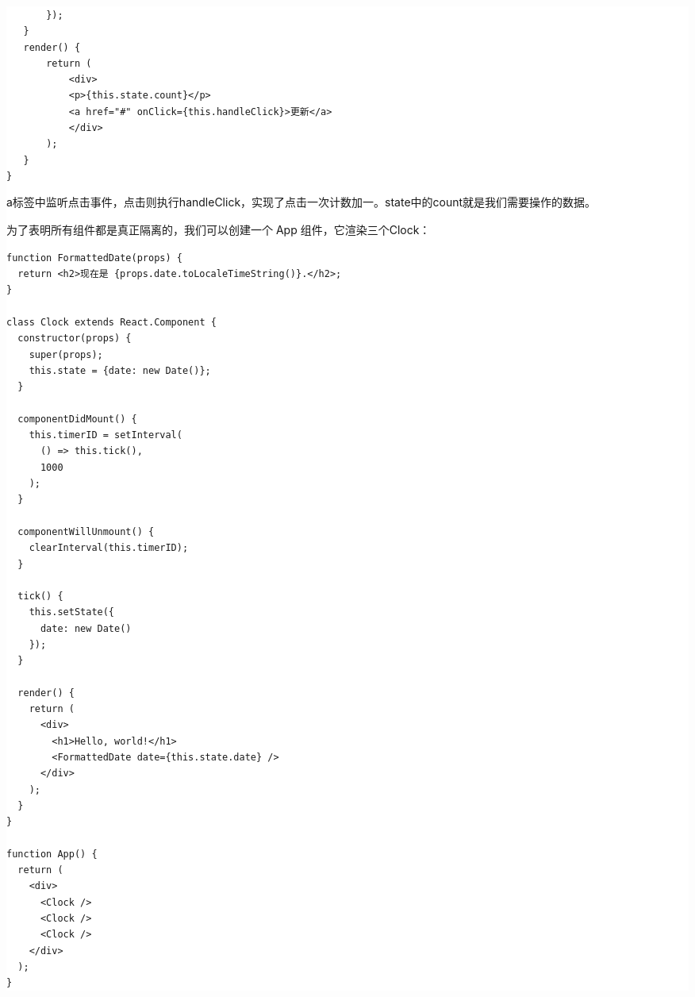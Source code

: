  ```react
        });
    }
    render() {  
        return (
            <div>
            <p>{this.state.count}</p>
            <a href="#" onClick={this.handleClick}>更新</a>
            </div>
        );    
    }
}
 ```

a标签中监听点击事件，点击则执行handleClick，实现了点击一次计数加一。state中的count就是我们需要操作的数据。

为了表明所有组件都是真正隔离的，我们可以创建一个 App 组件，它渲染三个Clock：

```react
function FormattedDate(props) {
  return <h2>现在是 {props.date.toLocaleTimeString()}.</h2>;
}
 
class Clock extends React.Component {
  constructor(props) {
    super(props);
    this.state = {date: new Date()};
  }
 
  componentDidMount() {
    this.timerID = setInterval(
      () => this.tick(),
      1000
    );
  }
 
  componentWillUnmount() {
    clearInterval(this.timerID);
  }
 
  tick() {
    this.setState({
      date: new Date()
    });
  }
 
  render() {
    return (
      <div>
        <h1>Hello, world!</h1>
        <FormattedDate date={this.state.date} />
      </div>
    );
  }
}
 
function App() {
  return (
    <div>
      <Clock />
      <Clock />
      <Clock />
    </div>
  );
}
```